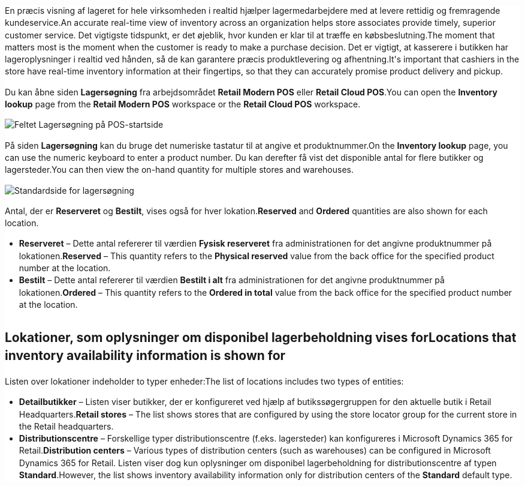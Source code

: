 <span data-ttu-id="35dfe-107">En præcis visning af lageret for hele virksomheden i realtid hjælper lagermedarbejdere med at levere rettidig og fremragende kundeservice.</span><span class="sxs-lookup"><span data-stu-id="35dfe-107">An accurate real-time view of inventory across an organization helps store associates provide timely, superior customer service.</span></span> <span data-ttu-id="35dfe-108">Det vigtigste tidspunkt, er det øjeblik, hvor kunden er klar til at træffe en købsbeslutning.</span><span class="sxs-lookup"><span data-stu-id="35dfe-108">The moment that matters most is the moment when the customer is ready to make a purchase decision.</span></span> <span data-ttu-id="35dfe-109">Det er vigtigt, at kasserere i butikken har lageroplysninger i realtid ved hånden, så de kan garantere præcis produktlevering og afhentning.</span><span class="sxs-lookup"><span data-stu-id="35dfe-109">It's important that cashiers in the store have real-time inventory information at their fingertips, so that they can accurately promise product delivery and pickup.</span></span>

<span data-ttu-id="35dfe-110">Du kan åbne siden **Lagersøgning** fra arbejdsområdet **Retail Modern POS** eller **Retail Cloud POS**.</span><span class="sxs-lookup"><span data-stu-id="35dfe-110">You can open the **Inventory lookup** page from the **Retail Modern POS** workspace or the **Retail Cloud POS** workspace.</span></span>

![Feltet Lagersøgning på POS-startside](media/POSHomepage.png)

<span data-ttu-id="35dfe-112">På siden **Lagersøgning** kan du bruge det numeriske tastatur til at angive et produktnummer.</span><span class="sxs-lookup"><span data-stu-id="35dfe-112">On the **Inventory lookup** page, you can use the numeric keyboard to enter a product number.</span></span> <span data-ttu-id="35dfe-113">Du kan derefter få vist det disponible antal for flere butikker og lagersteder.</span><span class="sxs-lookup"><span data-stu-id="35dfe-113">You can then view the on-hand quantity for multiple stores and warehouses.</span></span>

![Standardside for lagersøgning](media/InventoryLookUp.png)

<span data-ttu-id="35dfe-115">Antal, der er **Reserveret** og **Bestilt**, vises også for hver lokation.</span><span class="sxs-lookup"><span data-stu-id="35dfe-115">**Reserved** and **Ordered** quantities are also shown for each location.</span></span>

- <span data-ttu-id="35dfe-116">**Reserveret** – Dette antal refererer til værdien **Fysisk reserveret** fra administrationen for det angivne produktnummer på lokationen.</span><span class="sxs-lookup"><span data-stu-id="35dfe-116">**Reserved** – This quantity refers to the **Physical reserved** value from the back office for the specified product number at the location.</span></span>
- <span data-ttu-id="35dfe-117">**Bestilt** – Dette antal refererer til værdien **Bestilt i alt** fra administrationen for det angivne produktnummer på lokationen.</span><span class="sxs-lookup"><span data-stu-id="35dfe-117">**Ordered** – This quantity refers to the **Ordered in total** value from the back office for the specified product number at the location.</span></span>

## <a name="locations-that-inventory-availability-information-is-shown-for"></a><span data-ttu-id="35dfe-118">Lokationer, som oplysninger om disponibel lagerbeholdning vises for</span><span class="sxs-lookup"><span data-stu-id="35dfe-118">Locations that inventory availability information is shown for</span></span>

<span data-ttu-id="35dfe-119">Listen over lokationer indeholder to typer enheder:</span><span class="sxs-lookup"><span data-stu-id="35dfe-119">The list of locations includes two types of entities:</span></span>

- <span data-ttu-id="35dfe-120">**Detailbutikker** – Listen viser butikker, der er konfigureret ved hjælp af butikssøgergruppen for den aktuelle butik i Retail Headquarters.</span><span class="sxs-lookup"><span data-stu-id="35dfe-120">**Retail stores** – The list shows stores that are configured by using the store locator group for the current store in the Retail headquarters.</span></span>
- <span data-ttu-id="35dfe-121">**Distributionscentre** – Forskellige typer distributionscentre (f.eks. lagersteder) kan konfigureres i Microsoft Dynamics 365 for Retail.</span><span class="sxs-lookup"><span data-stu-id="35dfe-121">**Distribution centers** – Various types of distribution centers (such as warehouses) can be configured in Microsoft Dynamics 365 for Retail.</span></span> <span data-ttu-id="35dfe-122">Listen viser dog kun oplysninger om disponibel lagerbeholdning for distributionscentre af typen **Standard**.</span><span class="sxs-lookup"><span data-stu-id="35dfe-122">However, the list shows inventory availability information only for distribution centers of the **Standard** default type.</span></span>
